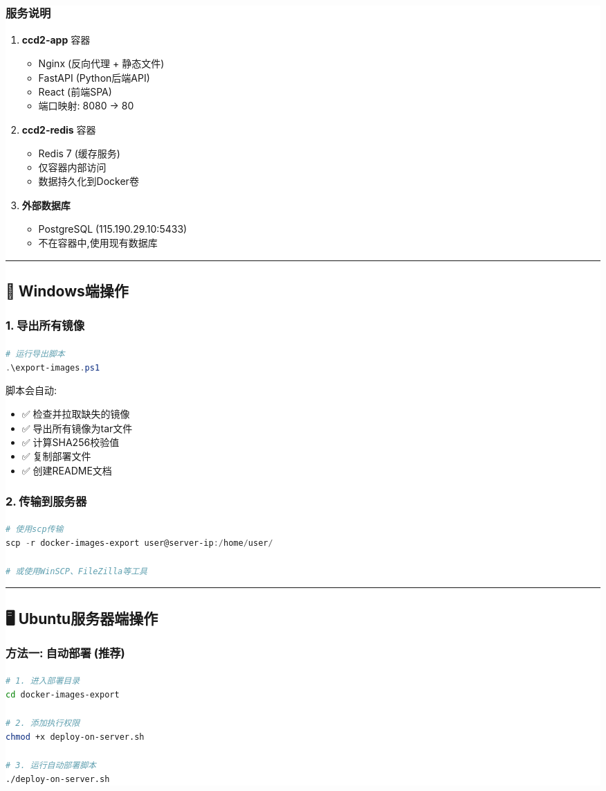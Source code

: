 ```
```

### 服务说明

1. **ccd2-app** 容器
   - Nginx (反向代理 + 静态文件)
   - FastAPI (Python后端API)
   - React (前端SPA)
   - 端口映射: 8080 → 80

2. **ccd2-redis** 容器
   - Redis 7 (缓存服务)
   - 仅容器内部访问
   - 数据持久化到Docker卷

3. **外部数据库**
   - PostgreSQL (115.190.29.10:5433)
   - 不在容器中,使用现有数据库

---

## 🚀 Windows端操作

### 1. 导出所有镜像

```powershell
# 运行导出脚本
.\export-images.ps1
```

脚本会自动:
- ✅ 检查并拉取缺失的镜像
- ✅ 导出所有镜像为tar文件
- ✅ 计算SHA256校验值
- ✅ 复制部署文件
- ✅ 创建README文档

### 2. 传输到服务器

```powershell
# 使用scp传输
scp -r docker-images-export user@server-ip:/home/user/

# 或使用WinSCP、FileZilla等工具
```

---

## 🖥️ Ubuntu服务器端操作

### 方法一: 自动部署 (推荐)

```bash
# 1. 进入部署目录
cd docker-images-export

# 2. 添加执行权限
chmod +x deploy-on-server.sh

# 3. 运行自动部署脚本
./deploy-on-server.sh
```
